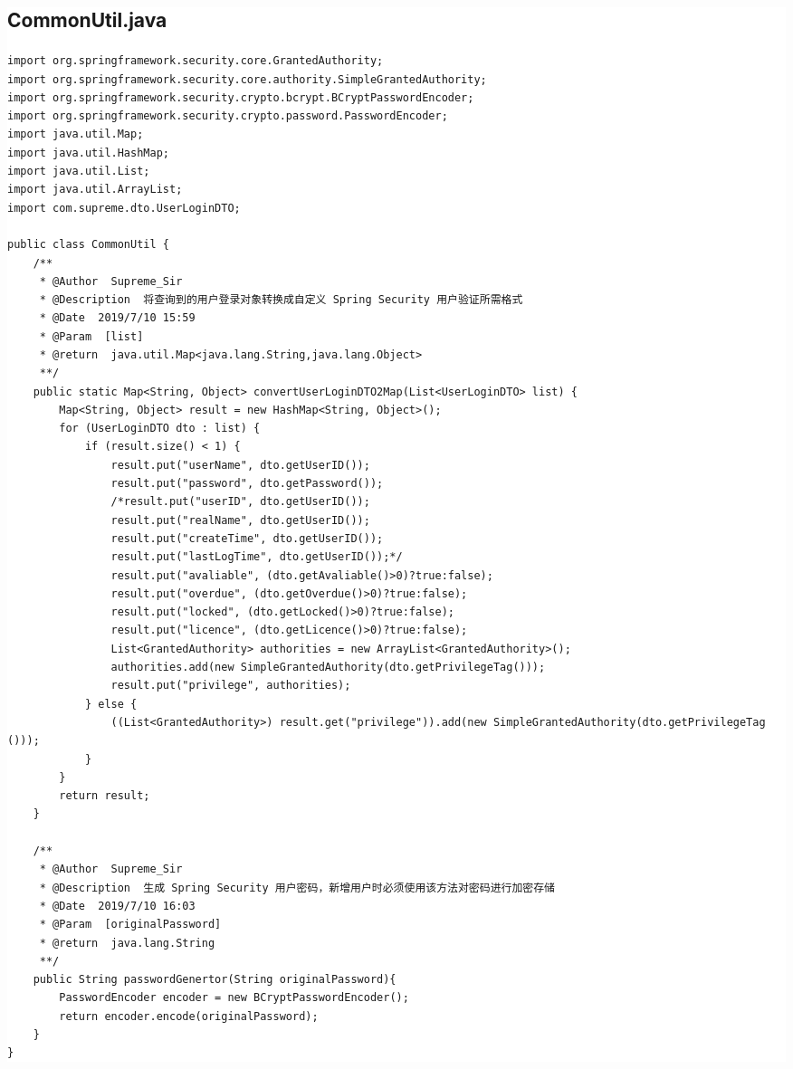 ## CommonUtil.java ##
	
	import org.springframework.security.core.GrantedAuthority;
	import org.springframework.security.core.authority.SimpleGrantedAuthority;
	import org.springframework.security.crypto.bcrypt.BCryptPasswordEncoder;
	import org.springframework.security.crypto.password.PasswordEncoder;
	import java.util.Map;
	import java.util.HashMap;
	import java.util.List;
	import java.util.ArrayList;
	import com.supreme.dto.UserLoginDTO;
	
	public class CommonUtil {
	    /**
	     * @Author  Supreme_Sir
	     * @Description  将查询到的用户登录对象转换成自定义 Spring Security 用户验证所需格式
	     * @Date  2019/7/10 15:59
	     * @Param  [list]
	     * @return  java.util.Map<java.lang.String,java.lang.Object>
	     **/
	    public static Map<String, Object> convertUserLoginDTO2Map(List<UserLoginDTO> list) {
	        Map<String, Object> result = new HashMap<String, Object>();
	        for (UserLoginDTO dto : list) {
	            if (result.size() < 1) {
	                result.put("userName", dto.getUserID());
	                result.put("password", dto.getPassword());
	                /*result.put("userID", dto.getUserID());
	                result.put("realName", dto.getUserID());
	                result.put("createTime", dto.getUserID());
	                result.put("lastLogTime", dto.getUserID());*/
	                result.put("avaliable", (dto.getAvaliable()>0)?true:false);
	                result.put("overdue", (dto.getOverdue()>0)?true:false);
	                result.put("locked", (dto.getLocked()>0)?true:false);
	                result.put("licence", (dto.getLicence()>0)?true:false);
	                List<GrantedAuthority> authorities = new ArrayList<GrantedAuthority>();
	                authorities.add(new SimpleGrantedAuthority(dto.getPrivilegeTag()));
	                result.put("privilege", authorities);
	            } else {
	                ((List<GrantedAuthority>) result.get("privilege")).add(new SimpleGrantedAuthority(dto.getPrivilegeTag()));
	            }
	        }
	        return result;
	    }	

	    /**
	     * @Author  Supreme_Sir
	     * @Description  生成 Spring Security 用户密码，新增用户时必须使用该方法对密码进行加密存储
	     * @Date  2019/7/10 16:03
	     * @Param  [originalPassword]
	     * @return  java.lang.String
	     **/
	    public String passwordGenertor(String originalPassword){
	        PasswordEncoder encoder = new BCryptPasswordEncoder();
	        return encoder.encode(originalPassword);
	    }															
	}

